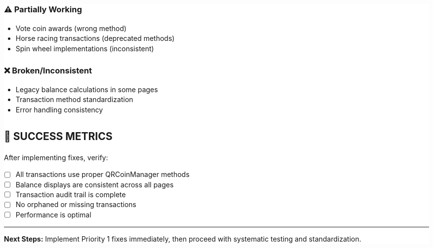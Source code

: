 ### ⚠️ Partially Working
- Vote coin awards (wrong method)
- Horse racing transactions (deprecated methods)
- Spin wheel implementations (inconsistent)

### ❌ Broken/Inconsistent
- Legacy balance calculations in some pages
- Transaction method standardization
- Error handling consistency

## 🎯 SUCCESS METRICS

After implementing fixes, verify:
- [ ] All transactions use proper QRCoinManager methods
- [ ] Balance displays are consistent across all pages
- [ ] Transaction audit trail is complete
- [ ] No orphaned or missing transactions
- [ ] Performance is optimal

---
**Next Steps:** Implement Priority 1 fixes immediately, then proceed with systematic testing and standardization. 